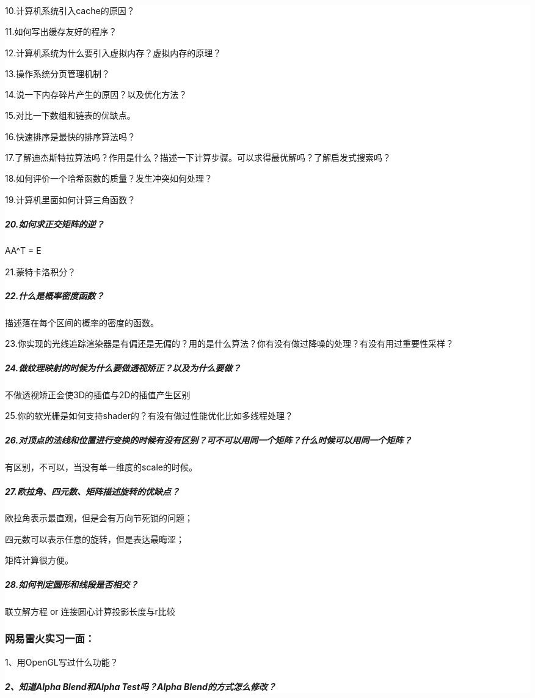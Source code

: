  10.计算机系统引入cache的原因？ 

 11.如何写出缓存友好的程序？ 

 12.计算机系统为什么要引入虚拟内存？虚拟内存的原理？ 

 13.操作系统分页管理机制？ 

 14.说一下内存碎片产生的原因？以及优化方法？ 

 15.对比一下数组和链表的优缺点。 

 16.快速排序是最快的排序算法吗？ 

 17.了解迪杰斯特拉算法吗？作用是什么？描述一下计算步骤。可以求得最优解吗？了解启发式搜索吗？ 

 18.如何评价一个哈希函数的质量？发生冲突如何处理？ 

 19.计算机里面如何计算三角函数？ 

#####  20.如何求正交矩阵的逆？ 

AA^T = E

 21.蒙特卡洛积分？ 

#####  22.什么是概率密度函数？ 

描述落在每个区间的概率的密度的函数。

 23.你实现的光线追踪渲染器是有偏还是无偏的？用的是什么算法？你有没有做过降噪的处理？有没有用过重要性采样？ 

#####  24.做纹理映射的时候为什么要做透视矫正？以及为什么要做？ 

不做透视矫正会使3D的插值与2D的插值产生区别

 25.你的软光栅是如何支持shader的？有没有做过性能优化比如多线程处理？ 

#####  26.对顶点的法线和位置进行变换的时候有没有区别？可不可以用同一个矩阵？什么时候可以用同一个矩阵？ 

有区别，不可以，当没有单一维度的scale的时候。

#####  27.欧拉角、四元数、矩阵描述旋转的优缺点？ 

欧拉角表示最直观，但是会有万向节死锁的问题；

四元数可以表示任意的旋转，但是表达最晦涩；

矩阵计算很方便。

#####  28.如何判定圆形和线段是否相交？

联立解方程 or 连接圆心计算投影长度与r比较  

   


###  网易雷火实习一面： 

1、用OpenGL写过什么功能？ 

##### 2、知道Alpha Blend和Alpha Test吗？Alpha Blend的方式怎么修改？ 
